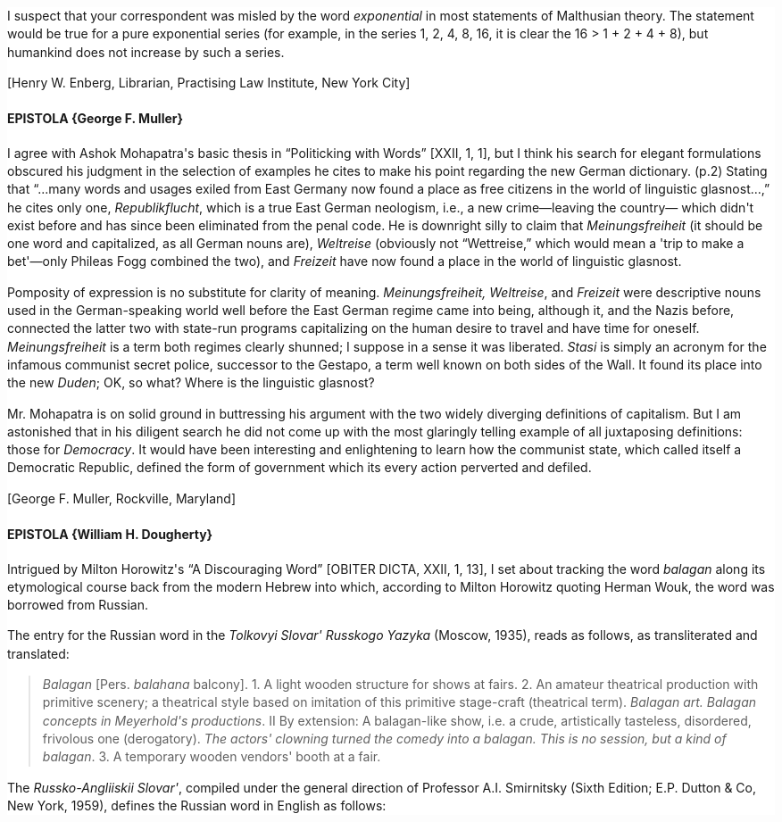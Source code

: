 I suspect that your correspondent was misled by the word *exponential* in most statements of Malthusian theory. The statement would be true for a pure exponential series (for example, in the series 1, 2, 4, 8, 16, it is clear the 16 &gt; 1 + 2 + 4 + 8), but humankind does not increase by such a series.  

[Henry W. Enberg, Librarian, Practising Law Institute, New York City]  


#### EPISTOLA {George F. Muller} 

I agree with Ashok Mohapatra's basic thesis in &ldquo;Politicking with Words&rdquo; [XXII, 1, 1], but I think his search for elegant formulations obscured his judgment in the selection of examples he cites to make his point regarding the new German dictionary. (p.2) Stating that &ldquo;...many words and usages exiled from East Germany now found a place as free citizens in the world of linguistic glasnost...,&rdquo; he cites only one, *Republikflucht*, which is a true East German neologism, i.e., a new crime—leaving the country— which didn't exist before and has since been eliminated from the penal code. He is downright silly to claim that *Meinungsfreiheit* (it should be one word and capitalized, as all German nouns are), *Weltreise* (obviously not &ldquo;Wettreise,&rdquo; which would mean a 'trip to make a bet'—only Phileas Fogg combined the two), and *Freizeit* have now found a place in the world of linguistic glasnost. 

Pomposity of expression is no substitute for clarity of meaning. *Meinungsfreiheit, Weltreise*, and *Freizeit* were descriptive nouns used in the German-speaking world well before the East German regime came into being, although it, and the Nazis before, connected the latter two with state-run programs capitalizing on the human desire to travel and have time for oneself. *Meinungsfreiheit* is a term both regimes clearly shunned; I suppose in a sense it was liberated. *Stasi* is simply an acronym for the infamous communist secret police, successor to the Gestapo, a term well known on both sides of the Wall. It found its place into the new *Duden*; OK, so what? Where is the linguistic glasnost? 

Mr. Mohapatra is on solid ground in buttressing his argument with the two widely diverging definitions of capitalism. But I am astonished that in his diligent search he did not come up with the most glaringly telling example of all juxtaposing definitions: those for *Democracy*. It would have been interesting and enlightening to learn how the communist state, which called itself a Democratic Republic, defined the form of government which its every action perverted and defiled.  

[George F. Muller, Rockville, Maryland]  


#### EPISTOLA {William H. Dougherty} 

Intrigued by Milton Horowitz's &ldquo;A Discouraging Word&rdquo; [OBITER DICTA, XXII, 1, 13], I set about tracking the word *balagan* along its etymological course back from the modern Hebrew into which, according to Milton Horowitz quoting Herman Wouk, the word was borrowed from Russian. 

The entry for the Russian word in the *Tolkovyi Slovar' Russkogo Yazyka* (Moscow, 1935), reads as follows, as transliterated and translated:

>*Balagan* [Pers. *balahana* balcony]. 1. A light wooden structure for shows at fairs. 2. An amateur theatrical production with primitive scenery; a theatrical style based on imitation of this primitive stage-craft (theatrical term). *Balagan art. Balagan concepts in Meyerhold's productions*. II By extension: A balagan-like show, i.e. a crude, artistically tasteless, disordered, frivolous one (derogatory). *The actors' clowning turned the comedy into a balagan. This is no session, but a kind of balagan*. 3. A temporary wooden vendors' booth at a fair. 

The *Russko-Angliiskii Slovar'*, compiled under the general direction of Professor A.I. Smirnitsky (Sixth Edition; E.P. Dutton &amp; Co, New York, 1959), defines the Russian word in English as follows:
